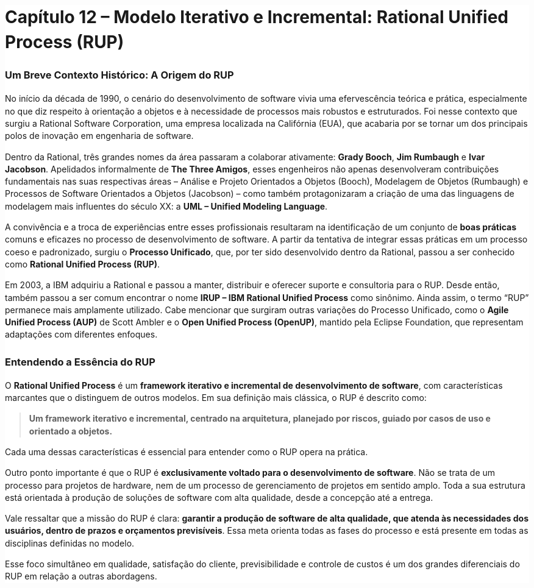 # Capítulo 12 – Modelo Iterativo e Incremental: Rational Unified Process (RUP)

### Um Breve Contexto Histórico: A Origem do RUP

No início da década de 1990, o cenário do desenvolvimento de software vivia uma efervescência teórica e prática, especialmente no que diz respeito à orientação a objetos e à necessidade de processos mais robustos e estruturados. Foi nesse contexto que surgiu a Rational Software Corporation, uma empresa localizada na Califórnia (EUA), que acabaria por se tornar um dos principais polos de inovação em engenharia de software.

Dentro da Rational, três grandes nomes da área passaram a colaborar ativamente: **Grady Booch**, **Jim Rumbaugh** e **Ivar Jacobson**. Apelidados informalmente de **The Three Amigos**, esses engenheiros não apenas desenvolveram contribuições fundamentais nas suas respectivas áreas – Análise e Projeto Orientados a Objetos (Booch), Modelagem de Objetos (Rumbaugh) e Processos de Software Orientados a Objetos (Jacobson) – como também protagonizaram a criação de uma das linguagens de modelagem mais influentes do século XX: a **UML – Unified Modeling Language**.

A convivência e a troca de experiências entre esses profissionais resultaram na identificação de um conjunto de **boas práticas** comuns e eficazes no processo de desenvolvimento de software. A partir da tentativa de integrar essas práticas em um processo coeso e padronizado, surgiu o **Processo Unificado**, que, por ter sido desenvolvido dentro da Rational, passou a ser conhecido como **Rational Unified Process (RUP)**.

Em 2003, a IBM adquiriu a Rational e passou a manter, distribuir e oferecer suporte e consultoria para o RUP. Desde então, também passou a ser comum encontrar o nome **IRUP – IBM Rational Unified Process** como sinônimo. Ainda assim, o termo “RUP” permanece mais amplamente utilizado. Cabe mencionar que surgiram outras variações do Processo Unificado, como o **Agile Unified Process (AUP)** de Scott Ambler e o **Open Unified Process (OpenUP)**, mantido pela Eclipse Foundation, que representam adaptações com diferentes enfoques.

### Entendendo a Essência do RUP

O **Rational Unified Process** é um **framework iterativo e incremental de desenvolvimento de software**, com características marcantes que o distinguem de outros modelos. Em sua definição mais clássica, o RUP é descrito como:

> **Um framework iterativo e incremental, centrado na arquitetura, planejado por riscos, guiado por casos de uso e orientado a objetos.**

Cada uma dessas características é essencial para entender como o RUP opera na prática.

Outro ponto importante é que o RUP é **exclusivamente voltado para o desenvolvimento de software**. Não se trata de um processo para projetos de hardware, nem de um processo de gerenciamento de projetos em sentido amplo. Toda a sua estrutura está orientada à produção de soluções de software com alta qualidade, desde a concepção até a entrega.

Vale ressaltar que a missão do RUP é clara: **garantir a produção de software de alta qualidade, que atenda às necessidades dos usuários, dentro de prazos e orçamentos previsíveis**. Essa meta orienta todas as fases do processo e está presente em todas as disciplinas definidas no modelo.

Esse foco simultâneo em qualidade, satisfação do cliente, previsibilidade e controle de custos é um dos grandes diferenciais do RUP em relação a outras abordagens.
